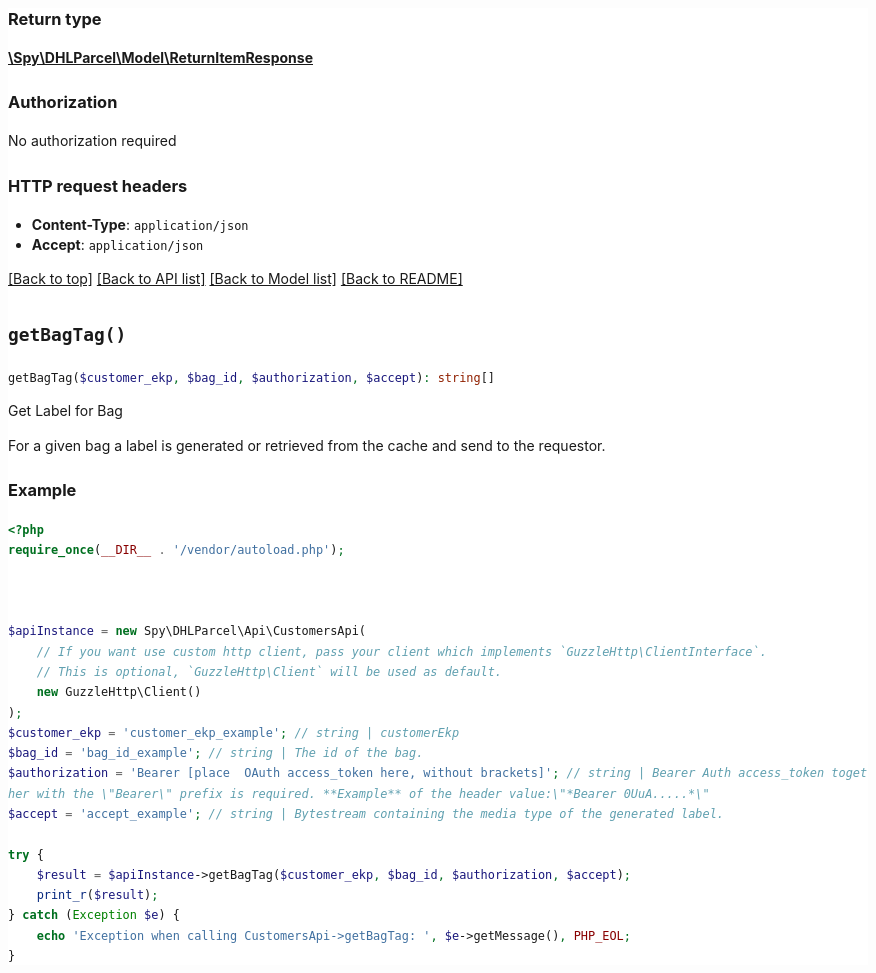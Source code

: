 ### Return type

[**\Spy\DHLParcel\Model\ReturnItemResponse**](../Model/ReturnItemResponse.md)

### Authorization

No authorization required

### HTTP request headers

- **Content-Type**: `application/json`
- **Accept**: `application/json`

[[Back to top]](#) [[Back to API list]](../../README.md#endpoints)
[[Back to Model list]](../../README.md#models)
[[Back to README]](../../README.md)

## `getBagTag()`

```php
getBagTag($customer_ekp, $bag_id, $authorization, $accept): string[]
```

Get Label for Bag

For a given bag a label is generated or retrieved from the cache and send to the requestor.

### Example

```php
<?php
require_once(__DIR__ . '/vendor/autoload.php');



$apiInstance = new Spy\DHLParcel\Api\CustomersApi(
    // If you want use custom http client, pass your client which implements `GuzzleHttp\ClientInterface`.
    // This is optional, `GuzzleHttp\Client` will be used as default.
    new GuzzleHttp\Client()
);
$customer_ekp = 'customer_ekp_example'; // string | customerEkp
$bag_id = 'bag_id_example'; // string | The id of the bag.
$authorization = 'Bearer [place  OAuth access_token here, without brackets]'; // string | Bearer Auth access_token together with the \"Bearer\" prefix is required. **Example** of the header value:\"*Bearer 0UuA.....*\"
$accept = 'accept_example'; // string | Bytestream containing the media type of the generated label.

try {
    $result = $apiInstance->getBagTag($customer_ekp, $bag_id, $authorization, $accept);
    print_r($result);
} catch (Exception $e) {
    echo 'Exception when calling CustomersApi->getBagTag: ', $e->getMessage(), PHP_EOL;
}
```
